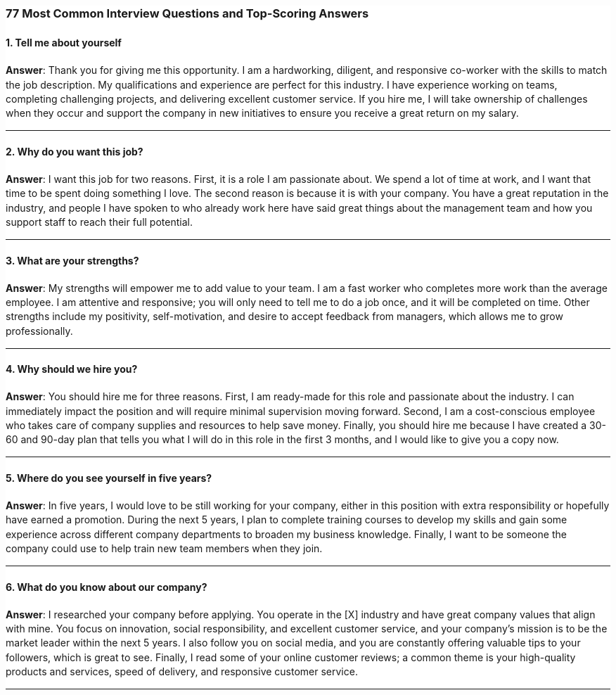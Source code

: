 
### 77 Most Common Interview Questions and Top-Scoring Answers

#### 1. Tell me about yourself
**Answer**: Thank you for giving me this opportunity. I am a hardworking, diligent, and responsive co-worker with the skills to match the job description. My qualifications and experience are perfect for this industry. I have experience working on teams, completing challenging projects, and delivering excellent customer service. If you hire me, I will take ownership of challenges when they occur and support the company in new initiatives to ensure you receive a great return on my salary.

---

#### 2. Why do you want this job?
**Answer**: I want this job for two reasons. First, it is a role I am passionate about. We spend a lot of time at work, and I want that time to be spent doing something I love. The second reason is because it is with your company. You have a great reputation in the industry, and people I have spoken to who already work here have said great things about the management team and how you support staff to reach their full potential.

---

#### 3. What are your strengths?
**Answer**: My strengths will empower me to add value to your team. I am a fast worker who completes more work than the average employee. I am attentive and responsive; you will only need to tell me to do a job once, and it will be completed on time. Other strengths include my positivity, self-motivation, and desire to accept feedback from managers, which allows me to grow professionally.

---

#### 4. Why should we hire you?
**Answer**: You should hire me for three reasons. First, I am ready-made for this role and passionate about the industry. I can immediately impact the position and will require minimal supervision moving forward. Second, I am a cost-conscious employee who takes care of company supplies and resources to help save money. Finally, you should hire me because I have created a 30-60 and 90-day plan that tells you what I will do in this role in the first 3 months, and I would like to give you a copy now.

---

#### 5. Where do you see yourself in five years?
**Answer**: In five years, I would love to be still working for your company, either in this position with extra responsibility or hopefully have earned a promotion. During the next 5 years, I plan to complete training courses to develop my skills and gain some experience across different company departments to broaden my business knowledge. Finally, I want to be someone the company could use to help train new team members when they join.

---

#### 6. What do you know about our company?
**Answer**: I researched your company before applying. You operate in the [X] industry and have great company values that align with mine. You focus on innovation, social responsibility, and excellent customer service, and your company’s mission is to be the market leader within the next 5 years. I also follow you on social media, and you are constantly offering valuable tips to your followers, which is great to see. Finally, I read some of your online customer reviews; a common theme is your high-quality products and services, speed of delivery, and responsive customer service.

---